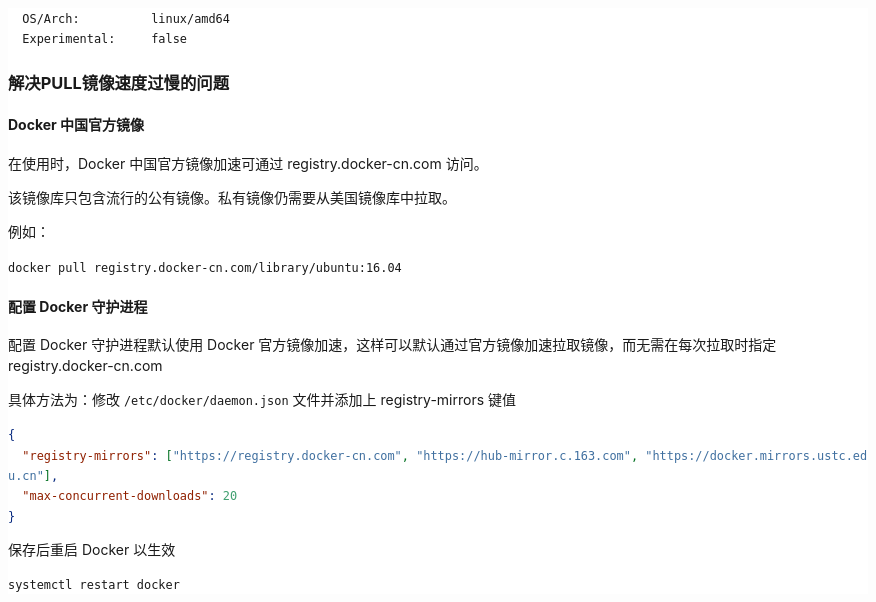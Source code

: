    ```
     OS/Arch:          linux/amd64
     Experimental:     false
   ```



### 解决PULL镜像速度过慢的问题

#### Docker 中国官方镜像

在使用时，Docker 中国官方镜像加速可通过 registry.docker-cn.com 访问。

该镜像库只包含流行的公有镜像。私有镜像仍需要从美国镜像库中拉取。

例如：

```
docker pull registry.docker-cn.com/library/ubuntu:16.04

```

#### 配置 Docker 守护进程

配置 Docker 守护进程默认使用 Docker 官方镜像加速，这样可以默认通过官方镜像加速拉取镜像，而无需在每次拉取时指定 registry.docker-cn.com

具体方法为：修改 `/etc/docker/daemon.json` 文件并添加上 registry-mirrors 键值

```json
{
  "registry-mirrors": ["https://registry.docker-cn.com", "https://hub-mirror.c.163.com", "https://docker.mirrors.ustc.edu.cn"],
  "max-concurrent-downloads": 20
}
```

保存后重启 Docker 以生效

```bash
systemctl restart docker
```
